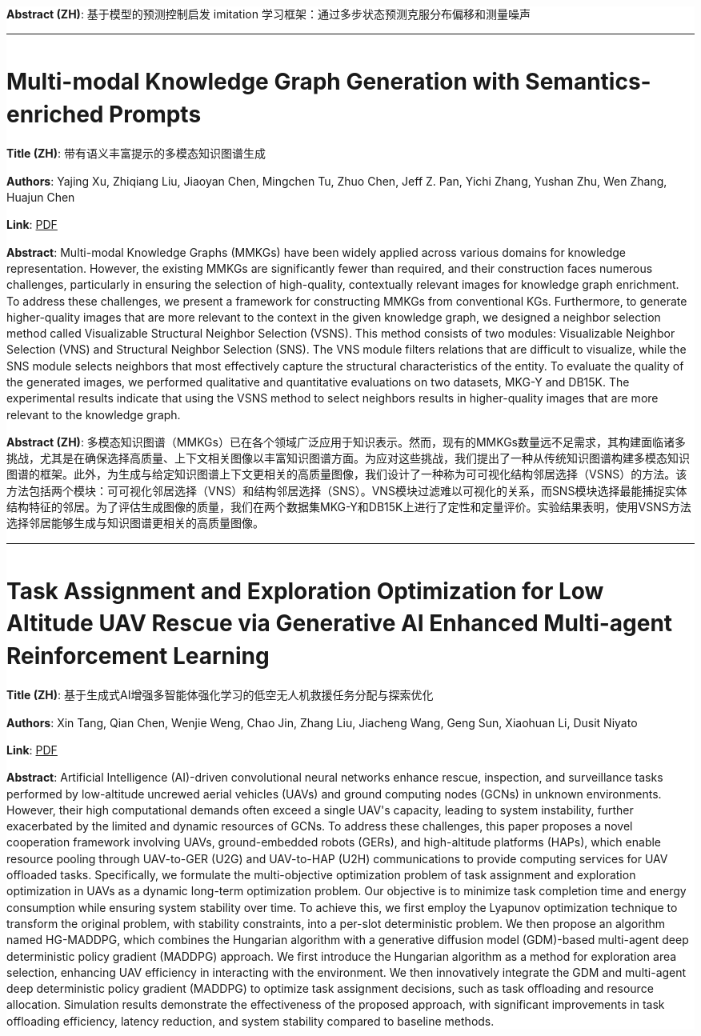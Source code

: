 **Abstract (ZH)**: 基于模型的预测控制启发 imitation 学习框架：通过多步状态预测克服分布偏移和测量噪声 

---
# Multi-modal Knowledge Graph Generation with Semantics-enriched Prompts 

**Title (ZH)**: 带有语义丰富提示的多模态知识图谱生成 

**Authors**: Yajing Xu, Zhiqiang Liu, Jiaoyan Chen, Mingchen Tu, Zhuo Chen, Jeff Z. Pan, Yichi Zhang, Yushan Zhu, Wen Zhang, Huajun Chen  

**Link**: [PDF](https://arxiv.org/pdf/2504.13631)  

**Abstract**: Multi-modal Knowledge Graphs (MMKGs) have been widely applied across various domains for knowledge representation. However, the existing MMKGs are significantly fewer than required, and their construction faces numerous challenges, particularly in ensuring the selection of high-quality, contextually relevant images for knowledge graph enrichment. To address these challenges, we present a framework for constructing MMKGs from conventional KGs. Furthermore, to generate higher-quality images that are more relevant to the context in the given knowledge graph, we designed a neighbor selection method called Visualizable Structural Neighbor Selection (VSNS). This method consists of two modules: Visualizable Neighbor Selection (VNS) and Structural Neighbor Selection (SNS). The VNS module filters relations that are difficult to visualize, while the SNS module selects neighbors that most effectively capture the structural characteristics of the entity. To evaluate the quality of the generated images, we performed qualitative and quantitative evaluations on two datasets, MKG-Y and DB15K. The experimental results indicate that using the VSNS method to select neighbors results in higher-quality images that are more relevant to the knowledge graph. 

**Abstract (ZH)**: 多模态知识图谱（MMKGs）已在各个领域广泛应用于知识表示。然而，现有的MMKGs数量远不足需求，其构建面临诸多挑战，尤其是在确保选择高质量、上下文相关图像以丰富知识图谱方面。为应对这些挑战，我们提出了一种从传统知识图谱构建多模态知识图谱的框架。此外，为生成与给定知识图谱上下文更相关的高质量图像，我们设计了一种称为可可视化结构邻居选择（VSNS）的方法。该方法包括两个模块：可可视化邻居选择（VNS）和结构邻居选择（SNS）。VNS模块过滤难以可视化的关系，而SNS模块选择最能捕捉实体结构特征的邻居。为了评估生成图像的质量，我们在两个数据集MKG-Y和DB15K上进行了定性和定量评价。实验结果表明，使用VSNS方法选择邻居能够生成与知识图谱更相关的高质量图像。 

---
# Task Assignment and Exploration Optimization for Low Altitude UAV Rescue via Generative AI Enhanced Multi-agent Reinforcement Learning 

**Title (ZH)**: 基于生成式AI增强多智能体强化学习的低空无人机救援任务分配与探索优化 

**Authors**: Xin Tang, Qian Chen, Wenjie Weng, Chao Jin, Zhang Liu, Jiacheng Wang, Geng Sun, Xiaohuan Li, Dusit Niyato  

**Link**: [PDF](https://arxiv.org/pdf/2504.13554)  

**Abstract**: Artificial Intelligence (AI)-driven convolutional neural networks enhance rescue, inspection, and surveillance tasks performed by low-altitude uncrewed aerial vehicles (UAVs) and ground computing nodes (GCNs) in unknown environments. However, their high computational demands often exceed a single UAV's capacity, leading to system instability, further exacerbated by the limited and dynamic resources of GCNs. To address these challenges, this paper proposes a novel cooperation framework involving UAVs, ground-embedded robots (GERs), and high-altitude platforms (HAPs), which enable resource pooling through UAV-to-GER (U2G) and UAV-to-HAP (U2H) communications to provide computing services for UAV offloaded tasks. Specifically, we formulate the multi-objective optimization problem of task assignment and exploration optimization in UAVs as a dynamic long-term optimization problem. Our objective is to minimize task completion time and energy consumption while ensuring system stability over time. To achieve this, we first employ the Lyapunov optimization technique to transform the original problem, with stability constraints, into a per-slot deterministic problem. We then propose an algorithm named HG-MADDPG, which combines the Hungarian algorithm with a generative diffusion model (GDM)-based multi-agent deep deterministic policy gradient (MADDPG) approach. We first introduce the Hungarian algorithm as a method for exploration area selection, enhancing UAV efficiency in interacting with the environment. We then innovatively integrate the GDM and multi-agent deep deterministic policy gradient (MADDPG) to optimize task assignment decisions, such as task offloading and resource allocation. Simulation results demonstrate the effectiveness of the proposed approach, with significant improvements in task offloading efficiency, latency reduction, and system stability compared to baseline methods. 

